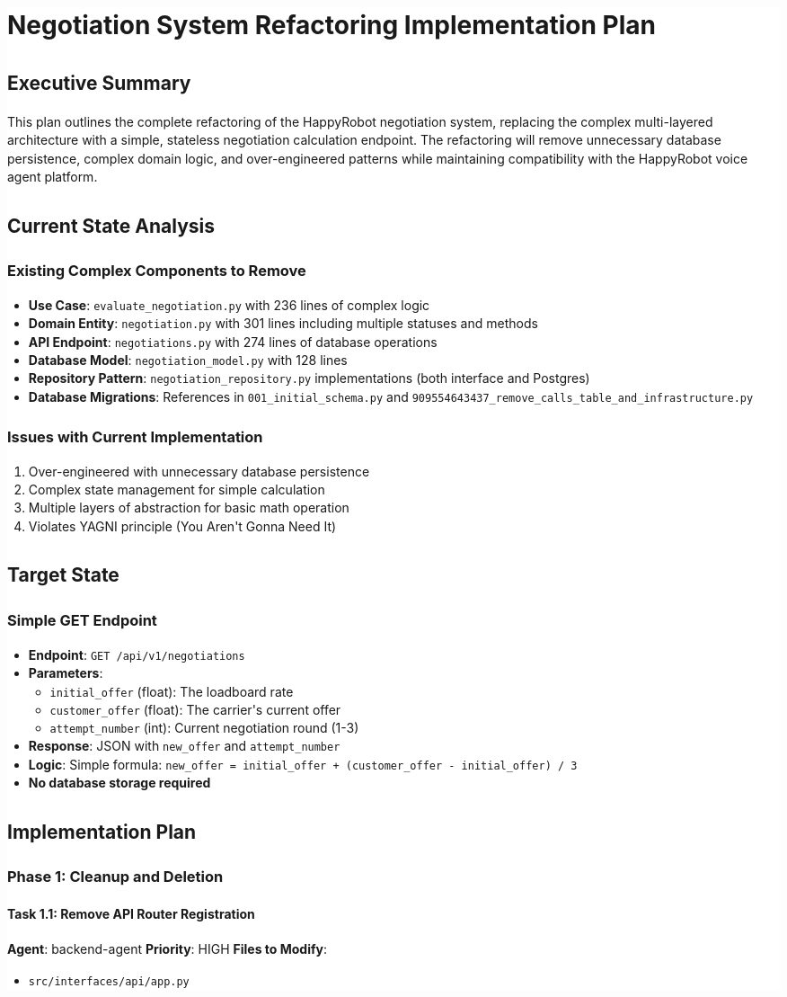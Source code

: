 # Negotiation System Refactoring Implementation Plan

## Executive Summary

This plan outlines the complete refactoring of the HappyRobot negotiation system, replacing the complex multi-layered architecture with a simple, stateless negotiation calculation endpoint. The refactoring will remove unnecessary database persistence, complex domain logic, and over-engineered patterns while maintaining compatibility with the HappyRobot voice agent platform.

## Current State Analysis

### Existing Complex Components to Remove
- **Use Case**: `evaluate_negotiation.py` with 236 lines of complex logic
- **Domain Entity**: `negotiation.py` with 301 lines including multiple statuses and methods
- **API Endpoint**: `negotiations.py` with 274 lines of database operations
- **Database Model**: `negotiation_model.py` with 128 lines
- **Repository Pattern**: `negotiation_repository.py` implementations (both interface and Postgres)
- **Database Migrations**: References in `001_initial_schema.py` and `909554643437_remove_calls_table_and_infrastructure.py`

### Issues with Current Implementation
1. Over-engineered with unnecessary database persistence
2. Complex state management for simple calculation
3. Multiple layers of abstraction for basic math operation
4. Violates YAGNI principle (You Aren't Gonna Need It)

## Target State

### Simple GET Endpoint
- **Endpoint**: `GET /api/v1/negotiations`
- **Parameters**:
  - `initial_offer` (float): The loadboard rate
  - `customer_offer` (float): The carrier's current offer
  - `attempt_number` (int): Current negotiation round (1-3)
- **Response**: JSON with `new_offer` and `attempt_number`
- **Logic**: Simple formula: `new_offer = initial_offer + (customer_offer - initial_offer) / 3`
- **No database storage required**

## Implementation Plan

### Phase 1: Cleanup and Deletion

#### Task 1.1: Remove API Router Registration
**Agent**: backend-agent
**Priority**: HIGH
**Files to Modify**:
- `src/interfaces/api/app.py`
